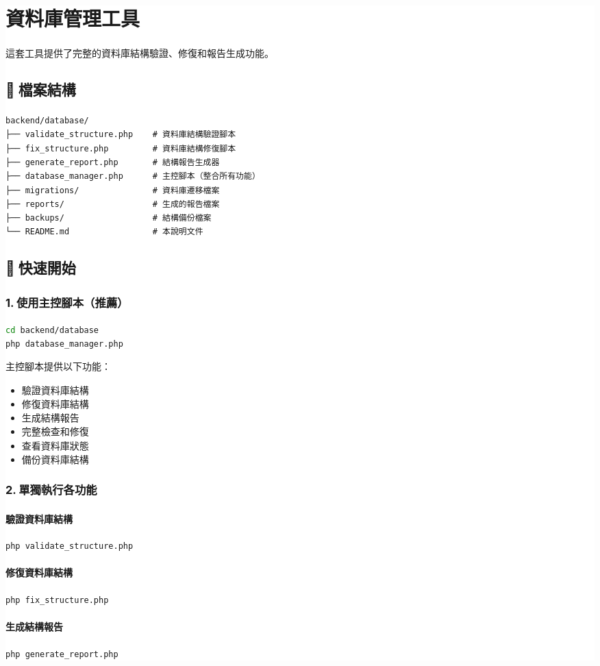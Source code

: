 # 資料庫管理工具

這套工具提供了完整的資料庫結構驗證、修復和報告生成功能。

## 📁 檔案結構

```
backend/database/
├── validate_structure.php    # 資料庫結構驗證腳本
├── fix_structure.php         # 資料庫結構修復腳本
├── generate_report.php       # 結構報告生成器
├── database_manager.php      # 主控腳本（整合所有功能）
├── migrations/               # 資料庫遷移檔案
├── reports/                  # 生成的報告檔案
├── backups/                  # 結構備份檔案
└── README.md                 # 本說明文件
```

## 🚀 快速開始

### 1. 使用主控腳本（推薦）

```bash
cd backend/database
php database_manager.php
```

主控腳本提供以下功能：
- 驗證資料庫結構
- 修復資料庫結構
- 生成結構報告
- 完整檢查和修復
- 查看資料庫狀態
- 備份資料庫結構

### 2. 單獨執行各功能

#### 驗證資料庫結構
```bash
php validate_structure.php
```

#### 修復資料庫結構
```bash
php fix_structure.php
```

#### 生成結構報告
```bash
php generate_report.php
```
